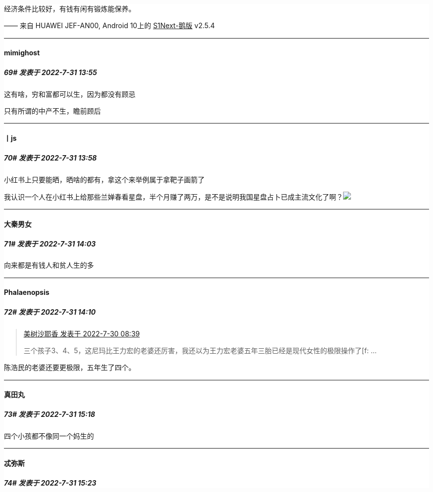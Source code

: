 经济条件比较好，有钱有闲有锻炼能保养。

—— 来自 HUAWEI JEF-AN00, Android 10上的 [S1Next-鹅版](https://github.com/ykrank/S1-Next/releases) v2.5.4



*****

####  mimighost  
##### 69#       发表于 2022-7-31 13:55

这有啥，穷和富都可以生，因为都没有顾忌

只有所谓的中产不生，瞻前顾后

*****

####  丨js  
##### 70#       发表于 2022-7-31 13:58

小红书上只要能晒，晒啥的都有，拿这个来举例属于拿靶子画箭了

我认识一个人在小红书上给那些兰婵春看星盘，半个月赚了两万，是不是说明我国星盘占卜已成主流文化了啊？<img src="https://static.saraba1st.com/image/smiley/face2017/067.png" referrerpolicy="no-referrer">



*****

####  大秦男女  
##### 71#       发表于 2022-7-31 14:03

向来都是有钱人和贫人生的多

*****

####  Phalaenopsis  
##### 72#       发表于 2022-7-31 14:10

<blockquote><a href="httphttps://bbs.saraba1st.com/2b/forum.php?mod=redirect&amp;goto=findpost&amp;pid=56863132&amp;ptid=2084302" target="_blank">美树沙耶香 发表于 2022-7-30 08:39</a>

三个孩子3、4、5，这尼玛比王力宏的老婆还厉害，我还以为王力宏老婆五年三胎已经是现代女性的极限操作了[f: ...</blockquote>
陈浩民的老婆还要更极限，五年生了四个。



*****

####  真田丸  
##### 73#       发表于 2022-7-31 15:18

四个小孩都不像同一个妈生的



*****

####  忒弥斯  
##### 74#       发表于 2022-7-31 15:23

